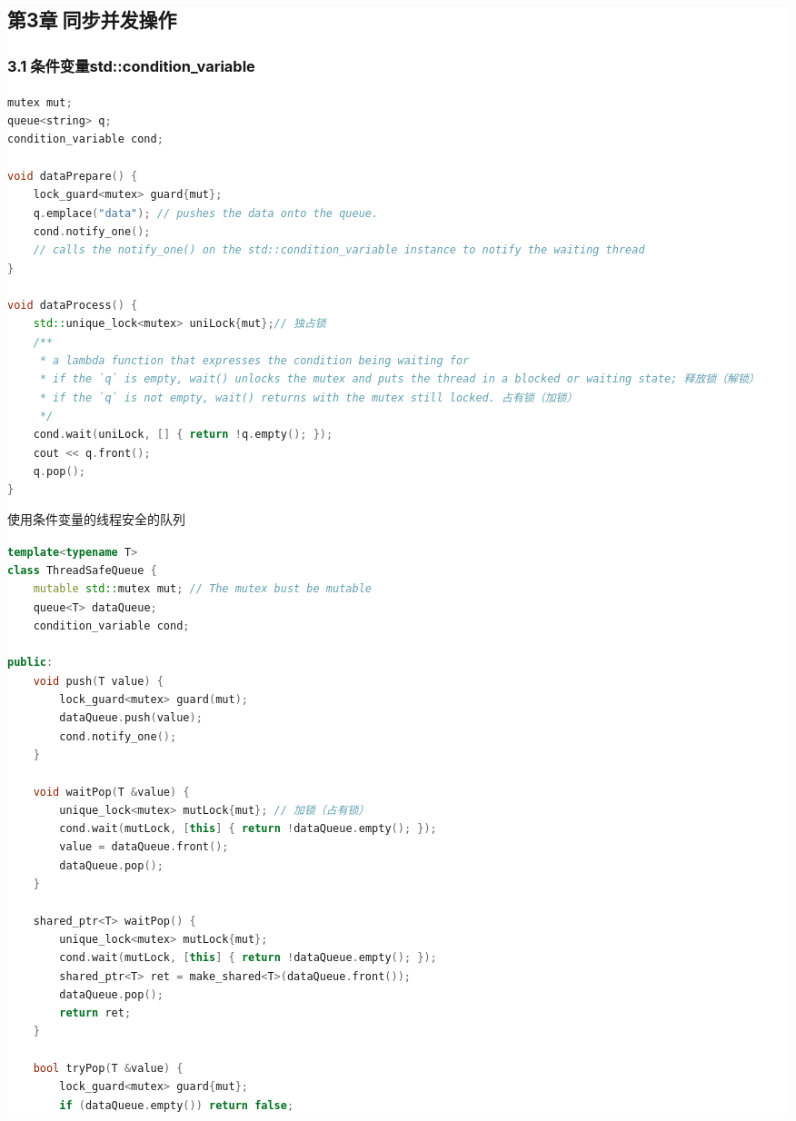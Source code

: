 ## 第3章 同步并发操作

### 3.1 条件变量std::condition_variable

```cpp
mutex mut;
queue<string> q;
condition_variable cond;

void dataPrepare() {
    lock_guard<mutex> guard{mut};
    q.emplace("data"); // pushes the data onto the queue.
    cond.notify_one();
    // calls the notify_one() on the std::condition_variable instance to notify the waiting thread
}

void dataProcess() {
    std::unique_lock<mutex> uniLock{mut};// 独占锁
    /**
     * a lambda function that expresses the condition being waiting for
     * if the `q` is empty, wait() unlocks the mutex and puts the thread in a blocked or waiting state; 释放锁（解锁）
     * if the `q` is not empty, wait() returns with the mutex still locked. 占有锁（加锁）
     */
    cond.wait(uniLock, [] { return !q.empty(); });
    cout << q.front();
    q.pop();
}
```

使用条件变量的线程安全的队列

```cpp
template<typename T>
class ThreadSafeQueue {
    mutable std::mutex mut; // The mutex bust be mutable
    queue<T> dataQueue;
    condition_variable cond;

public:
    void push(T value) {
        lock_guard<mutex> guard(mut);
        dataQueue.push(value);
        cond.notify_one();
    }

    void waitPop(T &value) {
        unique_lock<mutex> mutLock{mut}; // 加锁（占有锁）
        cond.wait(mutLock, [this] { return !dataQueue.empty(); });
        value = dataQueue.front();
        dataQueue.pop();
    }

    shared_ptr<T> waitPop() {
        unique_lock<mutex> mutLock{mut};
        cond.wait(mutLock, [this] { return !dataQueue.empty(); });
        shared_ptr<T> ret = make_shared<T>(dataQueue.front());
        dataQueue.pop();
        return ret;
    }

    bool tryPop(T &value) {
        lock_guard<mutex> guard{mut};
        if (dataQueue.empty()) return false;
```